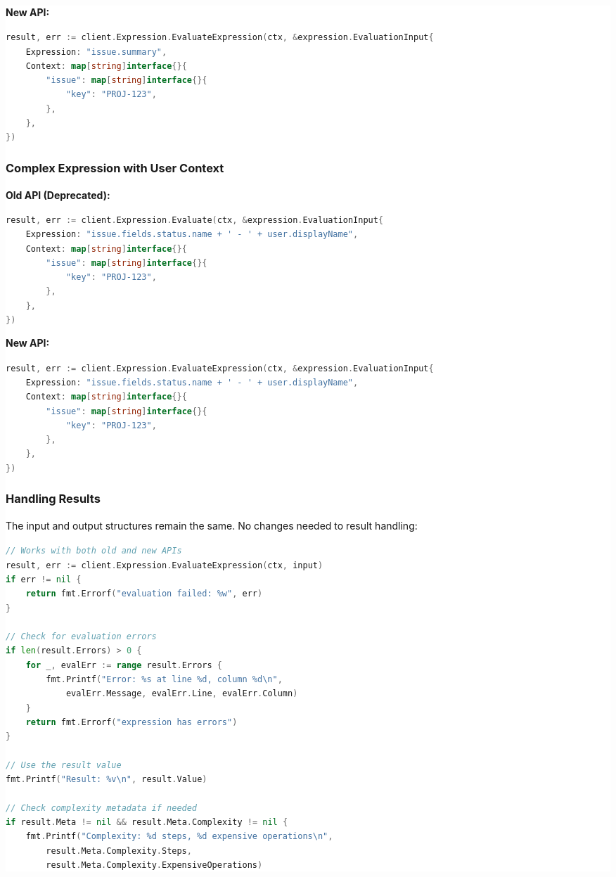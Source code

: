 **New API:**
```go
result, err := client.Expression.EvaluateExpression(ctx, &expression.EvaluationInput{
    Expression: "issue.summary",
    Context: map[string]interface{}{
        "issue": map[string]interface{}{
            "key": "PROJ-123",
        },
    },
})
```

### Complex Expression with User Context

**Old API (Deprecated):**
```go
result, err := client.Expression.Evaluate(ctx, &expression.EvaluationInput{
    Expression: "issue.fields.status.name + ' - ' + user.displayName",
    Context: map[string]interface{}{
        "issue": map[string]interface{}{
            "key": "PROJ-123",
        },
    },
})
```

**New API:**
```go
result, err := client.Expression.EvaluateExpression(ctx, &expression.EvaluationInput{
    Expression: "issue.fields.status.name + ' - ' + user.displayName",
    Context: map[string]interface{}{
        "issue": map[string]interface{}{
            "key": "PROJ-123",
        },
    },
})
```

### Handling Results

The input and output structures remain the same. No changes needed to result handling:

```go
// Works with both old and new APIs
result, err := client.Expression.EvaluateExpression(ctx, input)
if err != nil {
    return fmt.Errorf("evaluation failed: %w", err)
}

// Check for evaluation errors
if len(result.Errors) > 0 {
    for _, evalErr := range result.Errors {
        fmt.Printf("Error: %s at line %d, column %d\n",
            evalErr.Message, evalErr.Line, evalErr.Column)
    }
    return fmt.Errorf("expression has errors")
}

// Use the result value
fmt.Printf("Result: %v\n", result.Value)

// Check complexity metadata if needed
if result.Meta != nil && result.Meta.Complexity != nil {
    fmt.Printf("Complexity: %d steps, %d expensive operations\n",
        result.Meta.Complexity.Steps,
        result.Meta.Complexity.ExpensiveOperations)
```